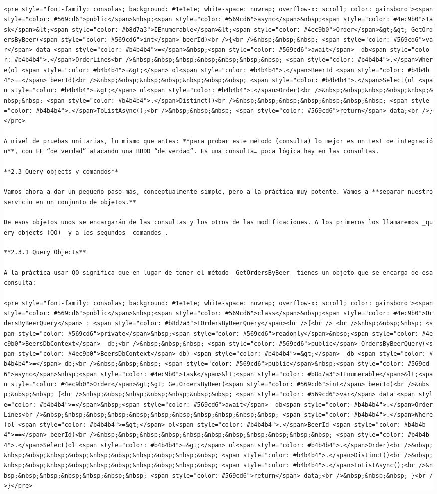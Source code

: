     <pre style="font-family: consolas; background: #1e1e1e; white-space: nowrap; overflow-x: scroll; color: gainsboro"><span style="color: #569cd6">public</span>&nbsp;<span style="color: #569cd6">async</span>&nbsp;<span style="color: #4ec9b0">Task</span>&lt;<span style="color: #b8d7a3">IEnumerable</span>&lt;<span style="color: #4ec9b0">Order</span>&gt;&gt; GetOrdersByBeer(<span style="color: #569cd6">int</span> beerId)<br />{<br />&nbsp;&nbsp;&nbsp; <span style="color: #569cd6">var</span> data <span style="color: #b4b4b4">=</span>&nbsp;<span style="color: #569cd6">await</span> _db<span style="color: #b4b4b4">.</span>OrderLines<br />&nbsp;&nbsp;&nbsp;&nbsp;&nbsp;&nbsp;&nbsp; <span style="color: #b4b4b4">.</span>Where(ol <span style="color: #b4b4b4">=&gt;</span> ol<span style="color: #b4b4b4">.</span>BeerId <span style="color: #b4b4b4">==</span> beerId)<br />&nbsp;&nbsp;&nbsp;&nbsp;&nbsp;&nbsp;&nbsp; <span style="color: #b4b4b4">.</span>Select(ol <span style="color: #b4b4b4">=&gt;</span> ol<span style="color: #b4b4b4">.</span>Order)<br />&nbsp;&nbsp;&nbsp;&nbsp;&nbsp;&nbsp;&nbsp; <span style="color: #b4b4b4">.</span>Distinct()<br />&nbsp;&nbsp;&nbsp;&nbsp;&nbsp;&nbsp;&nbsp; <span style="color: #b4b4b4">.</span>ToListAsync();<br />&nbsp;&nbsp;&nbsp; <span style="color: #569cd6">return</span> data;<br />}</pre>
    
    A nivel de pruebas unitarias, lo mismo que antes: **para probar este método (consulta) lo mejor es un test de integración**, con EF “de verdad” atacando una BBDD “de verdad”. Es una consulta… poca lógica hay en las consultas.
  
    **2.3 Query objects y comandos**
  
    Vamos ahora a dar un pequeño paso más, conceptualmente simple, pero a la práctica muy potente. Vamos a **separar nuestro servicio en un conjunto de objetos.**
  
    De esos objetos unos se encargarán de las consultas y los otros de las modificaciones. A los primeros los llamaremos _query objects (QO)_ y a los segundos _comandos_.
  
    **2.3.1 Query Objects**
  
    A la práctica usar QO significa que en lugar de tener el método _GetOrdersByBeer_ tienes un objeto que se encarga de esa consulta:
    
    <pre style="font-family: consolas; background: #1e1e1e; white-space: nowrap; overflow-x: scroll; color: gainsboro"><span style="color: #569cd6">public</span>&nbsp;<span style="color: #569cd6">class</span>&nbsp;<span style="color: #4ec9b0">OrdersByBeerQuery</span> : <span style="color: #b8d7a3">IOrdersByBeerQuery</span><br />{<br /> <br />&nbsp;&nbsp;&nbsp; <span style="color: #569cd6">private</span>&nbsp;<span style="color: #569cd6">readonly</span>&nbsp;<span style="color: #4ec9b0">BeersDbContext</span> _db;<br />&nbsp;&nbsp;&nbsp; <span style="color: #569cd6">public</span> OrdersByBeerQuery(<span style="color: #4ec9b0">BeersDbContext</span> db) <span style="color: #b4b4b4">=&gt;</span> _db <span style="color: #b4b4b4">=</span> db;<br />&nbsp;&nbsp;&nbsp; <span style="color: #569cd6">public</span>&nbsp;<span style="color: #569cd6">async</span>&nbsp;<span style="color: #4ec9b0">Task</span>&lt;<span style="color: #b8d7a3">IEnumerable</span>&lt;<span style="color: #4ec9b0">Order</span>&gt;&gt; GetOrdersByBeer(<span style="color: #569cd6">int</span> beerId)<br />&nbsp;&nbsp;&nbsp; {<br />&nbsp;&nbsp;&nbsp;&nbsp;&nbsp;&nbsp;&nbsp; <span style="color: #569cd6">var</span> data <span style="color: #b4b4b4">=</span>&nbsp;<span style="color: #569cd6">await</span> _db<span style="color: #b4b4b4">.</span>OrderLines<br />&nbsp;&nbsp;&nbsp;&nbsp;&nbsp;&nbsp;&nbsp;&nbsp;&nbsp;&nbsp;&nbsp; <span style="color: #b4b4b4">.</span>Where(ol <span style="color: #b4b4b4">=&gt;</span> ol<span style="color: #b4b4b4">.</span>BeerId <span style="color: #b4b4b4">==</span> beerId)<br />&nbsp;&nbsp;&nbsp;&nbsp;&nbsp;&nbsp;&nbsp;&nbsp;&nbsp;&nbsp;&nbsp; <span style="color: #b4b4b4">.</span>Select(ol <span style="color: #b4b4b4">=&gt;</span> ol<span style="color: #b4b4b4">.</span>Order)<br />&nbsp;&nbsp;&nbsp;&nbsp;&nbsp;&nbsp;&nbsp;&nbsp;&nbsp;&nbsp;&nbsp; <span style="color: #b4b4b4">.</span>Distinct()<br />&nbsp;&nbsp;&nbsp;&nbsp;&nbsp;&nbsp;&nbsp;&nbsp;&nbsp;&nbsp;&nbsp; <span style="color: #b4b4b4">.</span>ToListAsync();<br />&nbsp;&nbsp;&nbsp;&nbsp;&nbsp;&nbsp;&nbsp; <span style="color: #569cd6">return</span> data;<br />&nbsp;&nbsp;&nbsp; }<br />}</pre>
    